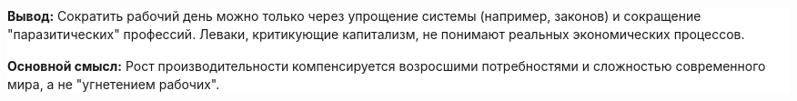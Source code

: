 **Вывод:** Сократить рабочий день можно только через упрощение системы (например, законов) и сокращение "паразитических" профессий. Леваки, критикующие капитализм, не понимают реальных экономических процессов.  

**Основной смысл:** Рост производительности компенсируется возросшими потребностями и сложностью современного мира, а не "угнетением рабочих".
